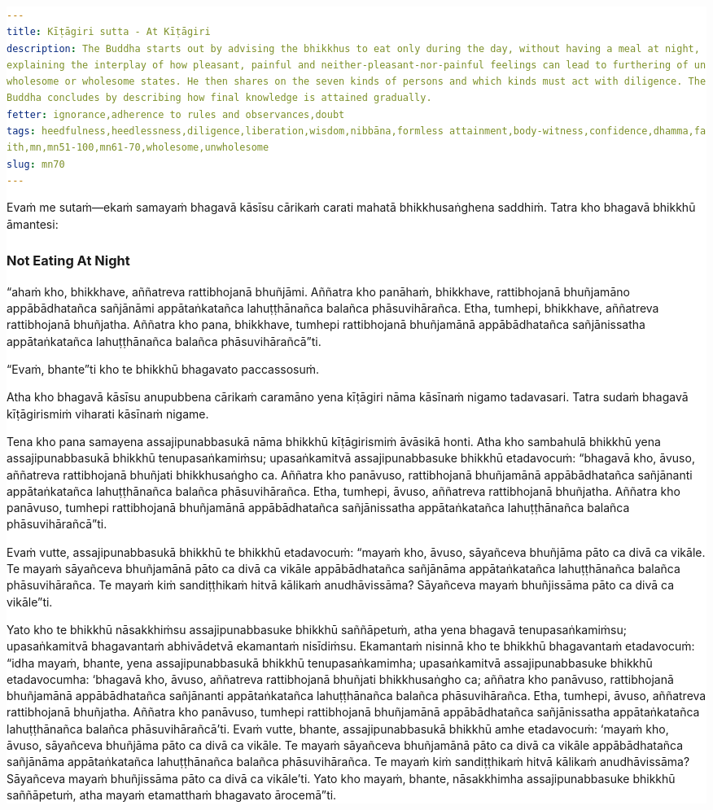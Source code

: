 ```yaml
---
title: Kīṭāgiri sutta - At Kīṭāgiri
description: The Buddha starts out by advising the bhikkhus to eat only during the day, without having a meal at night, explaining the interplay of how pleasant, painful and neither-pleasant-nor-painful feelings can lead to furthering of unwholesome or wholesome states. He then shares on the seven kinds of persons and which kinds must act with diligence. The Buddha concludes by describing how final knowledge is attained gradually.
fetter: ignorance,adherence to rules and observances,doubt
tags: heedfulness,heedlessness,diligence,liberation,wisdom,nibbāna,formless attainment,body-witness,confidence,dhamma,faith,mn,mn51-100,mn61-70,wholesome,unwholesome
slug: mn70
---
```


Evaṁ me sutaṁ—ekaṁ samayaṁ bhagavā kāsīsu cārikaṁ carati mahatā bhikkhusaṅghena saddhiṁ. Tatra kho bhagavā bhikkhū āmantesi:

### Not Eating At Night

“ahaṁ kho, bhikkhave, aññatreva rattibhojanā bhuñjāmi. Aññatra kho panāhaṁ, bhikkhave, rattibhojanā bhuñjamāno appābādhatañca sañjānāmi appātaṅkatañca lahuṭṭhānañca balañca phāsuvihārañca. Etha, tumhepi, bhikkhave, aññatreva rattibhojanā bhuñjatha. Aññatra kho pana, bhikkhave, tumhepi rattibhojanā bhuñjamānā appābādhatañca sañjānissatha appātaṅkatañca lahuṭṭhānañca balañca phāsuvihārañcā”ti.

“Evaṁ, bhante”ti kho te bhikkhū bhagavato paccassosuṁ.

Atha kho bhagavā kāsīsu anupubbena cārikaṁ caramāno yena kīṭāgiri nāma kāsīnaṁ nigamo tadavasari. Tatra sudaṁ bhagavā kīṭāgirismiṁ viharati kāsīnaṁ nigame.

Tena kho pana samayena assajipunabbasukā nāma bhikkhū kīṭāgirismiṁ āvāsikā honti. Atha kho sambahulā bhikkhū yena assajipunabbasukā bhikkhū tenupasaṅkamiṁsu; upasaṅkamitvā assajipunabbasuke bhikkhū etadavocuṁ: “bhagavā kho, āvuso, aññatreva rattibhojanā bhuñjati bhikkhusaṅgho ca. Aññatra kho panāvuso, rattibhojanā bhuñjamānā appābādhatañca sañjānanti appātaṅkatañca lahuṭṭhānañca balañca phāsuvihārañca. Etha, tumhepi, āvuso, aññatreva rattibhojanā bhuñjatha. Aññatra kho panāvuso, tumhepi rattibhojanā bhuñjamānā appābādhatañca sañjānissatha appātaṅkatañca lahuṭṭhānañca balañca phāsuvihārañcā”ti.

Evaṁ vutte, assajipunabbasukā bhikkhū te bhikkhū etadavocuṁ: “mayaṁ kho, āvuso, sāyañceva bhuñjāma pāto ca divā ca vikāle. Te mayaṁ sāyañceva bhuñjamānā pāto ca divā ca vikāle appābādhatañca sañjānāma appātaṅkatañca lahuṭṭhānañca balañca phāsuvihārañca. Te mayaṁ kiṁ sandiṭṭhikaṁ hitvā kālikaṁ anudhāvissāma? Sāyañceva mayaṁ bhuñjissāma pāto ca divā ca vikāle”ti.

Yato kho te bhikkhū nāsakkhiṁsu assajipunabbasuke bhikkhū saññāpetuṁ, atha yena bhagavā tenupasaṅkamiṁsu; upasaṅkamitvā bhagavantaṁ abhivādetvā ekamantaṁ nisīdiṁsu. Ekamantaṁ nisinnā kho te bhikkhū bhagavantaṁ etadavocuṁ: “idha mayaṁ, bhante, yena assajipunabbasukā bhikkhū tenupasaṅkamimha; upasaṅkamitvā assajipunabbasuke bhikkhū etadavocumha: ‘bhagavā kho, āvuso, aññatreva rattibhojanā bhuñjati bhikkhusaṅgho ca; aññatra kho panāvuso, rattibhojanā bhuñjamānā appābādhatañca sañjānanti appātaṅkatañca lahuṭṭhānañca balañca phāsuvihārañca. Etha, tumhepi, āvuso, aññatreva rattibhojanā bhuñjatha. Aññatra kho panāvuso, tumhepi rattibhojanā bhuñjamānā appābādhatañca sañjānissatha appātaṅkatañca lahuṭṭhānañca balañca phāsuvihārañcā’ti. Evaṁ vutte, bhante, assajipunabbasukā bhikkhū amhe etadavocuṁ: ‘mayaṁ kho, āvuso, sāyañceva bhuñjāma pāto ca divā ca vikāle. Te mayaṁ sāyañceva bhuñjamānā pāto ca divā ca vikāle appābādhatañca sañjānāma appātaṅkatañca lahuṭṭhānañca balañca phāsuvihārañca. Te mayaṁ kiṁ sandiṭṭhikaṁ hitvā kālikaṁ anudhāvissāma? Sāyañceva mayaṁ bhuñjissāma pāto ca divā ca vikāle’ti. Yato kho mayaṁ, bhante, nāsakkhimha assajipunabbasuke bhikkhū saññāpetuṁ, atha mayaṁ etamatthaṁ bhagavato ārocemā”ti.
